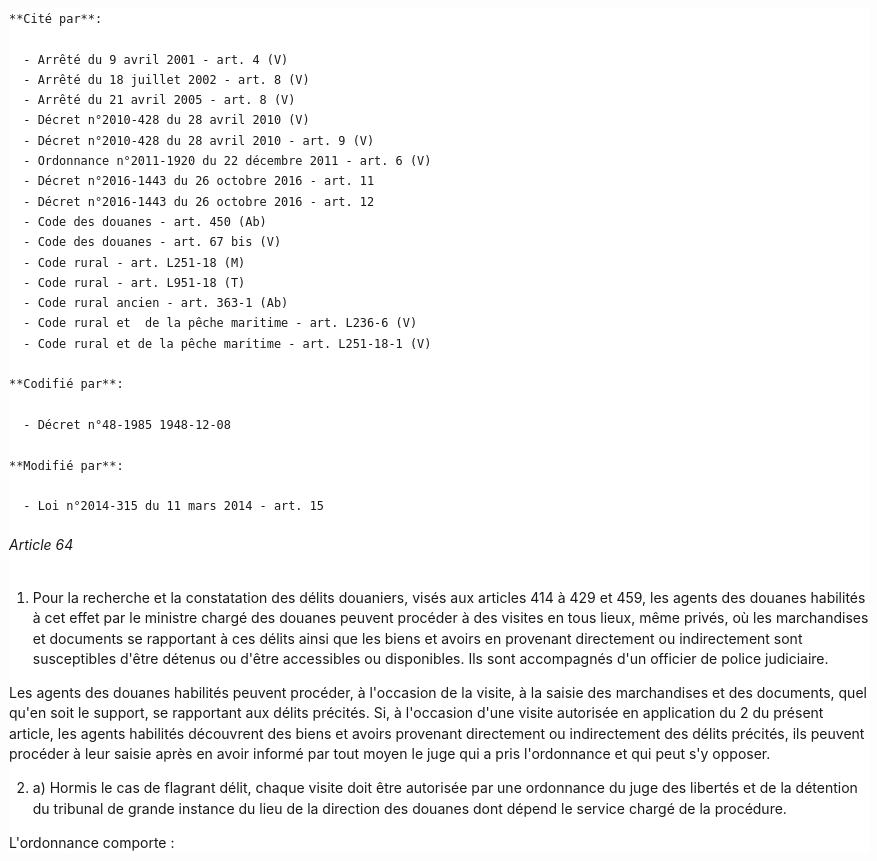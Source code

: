 	**Cité par**:

	  - Arrêté du 9 avril 2001 - art. 4 (V)
	  - Arrêté du 18 juillet 2002 - art. 8 (V)
	  - Arrêté du 21 avril 2005 - art. 8 (V)
	  - Décret n°2010-428 du 28 avril 2010 (V)
	  - Décret n°2010-428 du 28 avril 2010 - art. 9 (V)
	  - Ordonnance n°2011-1920 du 22 décembre 2011 - art. 6 (V)
	  - Décret n°2016-1443 du 26 octobre 2016 - art. 11
	  - Décret n°2016-1443 du 26 octobre 2016 - art. 12
	  - Code des douanes - art. 450 (Ab)
	  - Code des douanes - art. 67 bis (V)
	  - Code rural - art. L251-18 (M)
	  - Code rural - art. L951-18 (T)
	  - Code rural ancien - art. 363-1 (Ab)
	  - Code rural et  de la pêche maritime - art. L236-6 (V)
	  - Code rural et de la pêche maritime - art. L251-18-1 (V)

	**Codifié par**:

	  - Décret n°48-1985 1948-12-08

	**Modifié par**:

	  - Loi n°2014-315 du 11 mars 2014 - art. 15


###### Article 64

1. Pour la recherche et la constatation des délits douaniers, visés aux articles 414 à 429 et 459, les agents des douanes
habilités à cet effet par le ministre chargé des douanes peuvent procéder à des visites en tous lieux, même privés, où les
marchandises et documents se rapportant à ces délits ainsi que les biens et avoirs en provenant directement ou indirectement
sont susceptibles d'être détenus ou d'être accessibles ou disponibles. Ils sont accompagnés d'un officier de police
judiciaire. 

Les agents des douanes habilités peuvent procéder, à l'occasion de la visite, à la saisie des marchandises et des documents,
quel qu'en soit le support, se rapportant aux délits précités. Si, à l'occasion d'une visite autorisée en application du 2 du
présent article, les agents habilités découvrent des biens et avoirs provenant directement ou indirectement des délits
précités, ils peuvent procéder à leur saisie après en avoir informé par tout moyen le juge qui a pris l'ordonnance et qui
peut s'y opposer. 

2. a) Hormis le cas de flagrant délit, chaque visite doit être autorisée par une ordonnance du juge des libertés et de la
détention du tribunal de grande instance du lieu de la direction des douanes dont dépend le service chargé de la procédure. 

L'ordonnance comporte :
